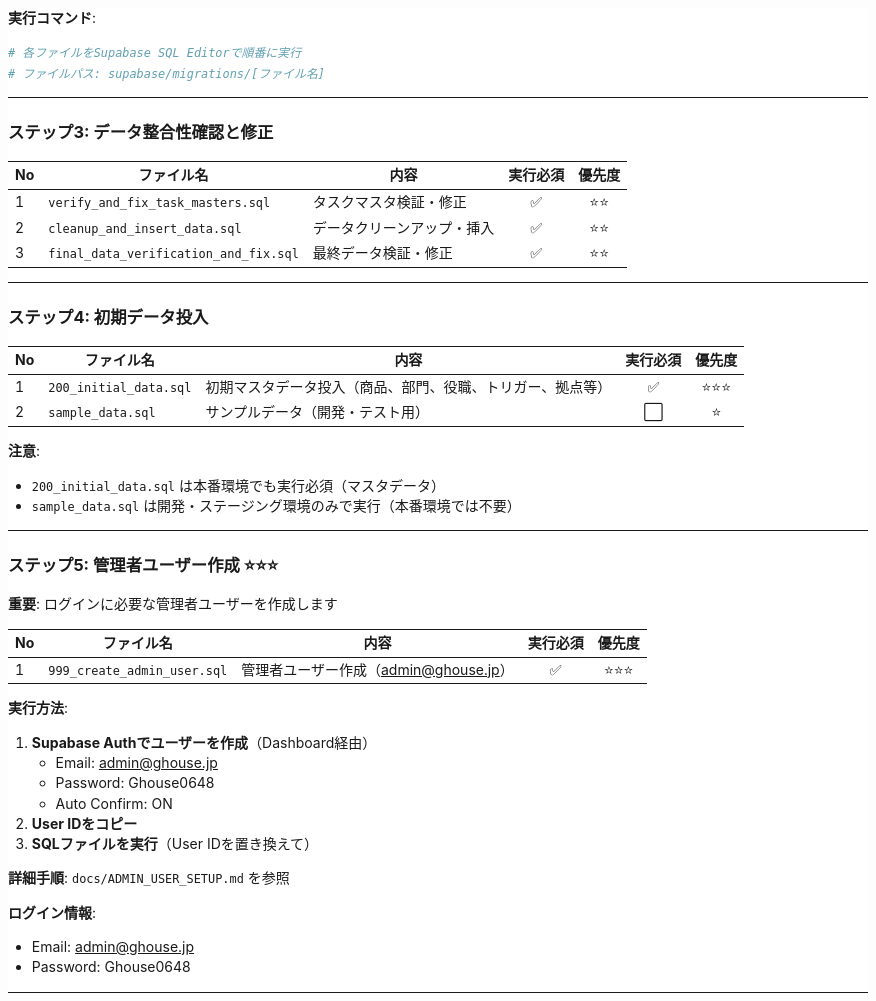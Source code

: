 **実行コマンド**:
```bash
# 各ファイルをSupabase SQL Editorで順番に実行
# ファイルパス: supabase/migrations/[ファイル名]
```

---

### ステップ3: データ整合性確認と修正

| No | ファイル名 | 内容 | 実行必須 | 優先度 |
|----|-----------|------|:-------:|:------:|
| 1 | `verify_and_fix_task_masters.sql` | タスクマスタ検証・修正 | ✅ | ⭐⭐ |
| 2 | `cleanup_and_insert_data.sql` | データクリーンアップ・挿入 | ✅ | ⭐⭐ |
| 3 | `final_data_verification_and_fix.sql` | 最終データ検証・修正 | ✅ | ⭐⭐ |

---

### ステップ4: 初期データ投入

| No | ファイル名 | 内容 | 実行必須 | 優先度 |
|----|-----------|------|:-------:|:------:|
| 1 | `200_initial_data.sql` | 初期マスタデータ投入（商品、部門、役職、トリガー、拠点等） | ✅ | ⭐⭐⭐ |
| 2 | `sample_data.sql` | サンプルデータ（開発・テスト用） | ⬜ | ⭐ |

**注意**:
- `200_initial_data.sql` は本番環境でも実行必須（マスタデータ）
- `sample_data.sql` は開発・ステージング環境のみで実行（本番環境では不要）

---

### ステップ5: 管理者ユーザー作成 ⭐⭐⭐

**重要**: ログインに必要な管理者ユーザーを作成します

| No | ファイル名 | 内容 | 実行必須 | 優先度 |
|----|-----------|------|:-------:|:------:|
| 1 | `999_create_admin_user.sql` | 管理者ユーザー作成（admin@ghouse.jp） | ✅ | ⭐⭐⭐ |

**実行方法**:
1. **Supabase Authでユーザーを作成**（Dashboard経由）
   - Email: admin@ghouse.jp
   - Password: Ghouse0648
   - Auto Confirm: ON
2. **User IDをコピー**
3. **SQLファイルを実行**（User IDを置き換えて）

**詳細手順**: `docs/ADMIN_USER_SETUP.md` を参照

**ログイン情報**:
- Email: admin@ghouse.jp
- Password: Ghouse0648

---
